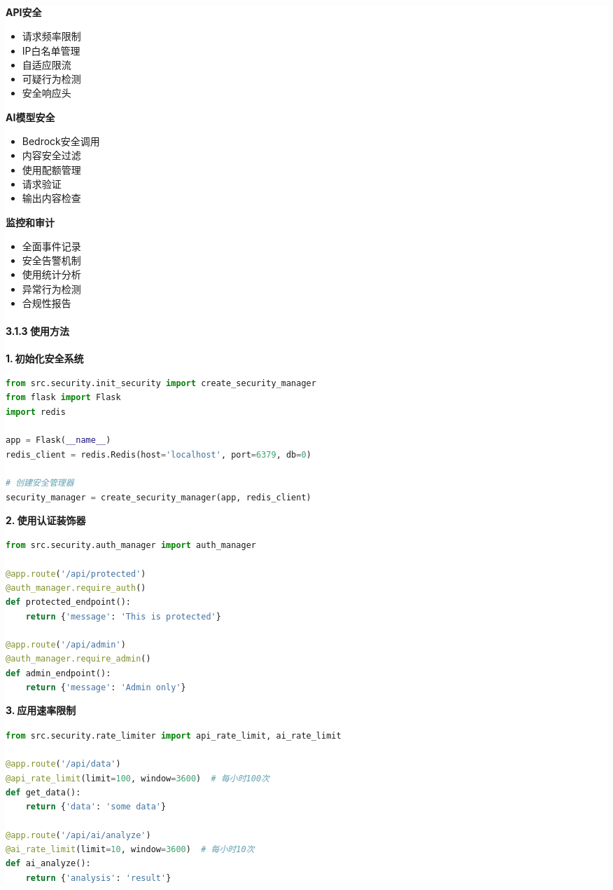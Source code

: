 **API安全**
- 请求频率限制
- IP白名单管理
- 自适应限流
- 可疑行为检测
- 安全响应头

**AI模型安全**
- Bedrock安全调用
- 内容安全过滤
- 使用配额管理
- 请求验证
- 输出内容检查

**监控和审计**
- 全面事件记录
- 安全告警机制
- 使用统计分析
- 异常行为检测
- 合规性报告

#### 3.1.3 使用方法

**1. 初始化安全系统**
```python
from src.security.init_security import create_security_manager
from flask import Flask
import redis

app = Flask(__name__)
redis_client = redis.Redis(host='localhost', port=6379, db=0)

# 创建安全管理器
security_manager = create_security_manager(app, redis_client)
```

**2. 使用认证装饰器**
```python
from src.security.auth_manager import auth_manager

@app.route('/api/protected')
@auth_manager.require_auth()
def protected_endpoint():
    return {'message': 'This is protected'}

@app.route('/api/admin')
@auth_manager.require_admin()
def admin_endpoint():
    return {'message': 'Admin only'}
```

**3. 应用速率限制**
```python
from src.security.rate_limiter import api_rate_limit, ai_rate_limit

@app.route('/api/data')
@api_rate_limit(limit=100, window=3600)  # 每小时100次
def get_data():
    return {'data': 'some data'}

@app.route('/api/ai/analyze')
@ai_rate_limit(limit=10, window=3600)  # 每小时10次
def ai_analyze():
    return {'analysis': 'result'}
```
